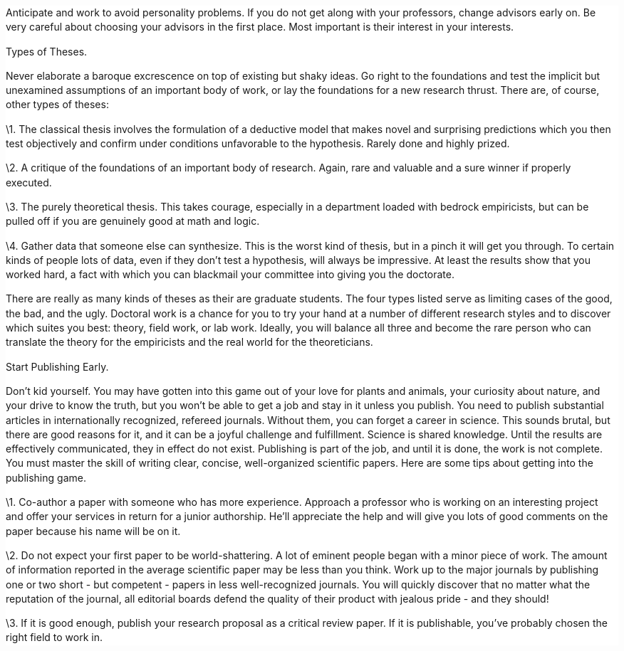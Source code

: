 Anticipate and work to avoid personality problems. If you do not get along with your professors, change advisors early on. Be very careful about choosing your advisors in the first place. Most important is their interest in your interests.

Types of Theses.

Never elaborate a baroque excrescence on top of existing but shaky ideas. Go right to the foundations and test the implicit but unexamined assumptions of an important body of work, or lay the foundations for a new research thrust. There are, of course, other types of theses:

\1. The classical thesis involves the formulation of a deductive model that makes novel and surprising predictions which you then test objectively and confirm under conditions unfavorable to the hypothesis. Rarely done and highly prized.

\2. A critique of the foundations of an important body of research. Again, rare and valuable and a sure winner if properly executed.

\3. The purely theoretical thesis. This takes courage, especially in a department loaded with bedrock empiricists, but can be pulled off if you are genuinely good at math and logic.

\4. Gather data that someone else can synthesize. This is the worst kind of thesis, but in a pinch it will get you through. To certain kinds of people lots of data, even if they don’t test a hypothesis, will always be impressive. At least the results show that you worked hard, a fact with which you can blackmail your committee into giving you the doctorate.

There are really as many kinds of theses as their are graduate students. The four types listed serve as limiting cases of the good, the bad, and the ugly. Doctoral work is a chance for you to try your hand at a number of different research styles and to discover which suites you best: theory, field work, or lab work. Ideally, you will balance all three and become the rare person who can translate the theory for the empiricists and the real world for the theoreticians.

Start Publishing Early.

Don’t kid yourself. You may have gotten into this game out of your love for plants and animals, your curiosity about nature, and your drive to know the truth, but you won’t be able to get a job and stay in it unless you publish. You need to publish substantial articles in internationally recognized, refereed journals. Without them, you can forget a career in science. This sounds brutal, but there are good reasons for it, and it can be a joyful challenge and fulfillment. Science is shared knowledge. Until the results are effectively communicated, they in effect do not exist. Publishing is part of the job, and until it is done, the work is not complete. You must master the skill of writing clear, concise, well-organized scientific papers. Here are some tips about getting into the publishing game.

\1. Co-author a paper with someone who has more experience. Approach a professor who is working on an interesting project and offer your services in return for a junior authorship. He’ll appreciate the help and will give you lots of good comments on the paper because his name will be on it.

\2. Do not expect your first paper to be world-shattering. A lot of eminent people began with a minor piece of work. The amount of information reported in the average scientific paper may be less than you think. Work up to the major journals by publishing one or two short - but competent - papers in less well-recognized journals. You will quickly discover that no matter what the reputation of the journal, all editorial boards defend the quality of their product with jealous pride - and they should!

\3. If it is good enough, publish your research proposal as a critical review paper. If it is publishable, you’ve probably chosen the right field to work in.
